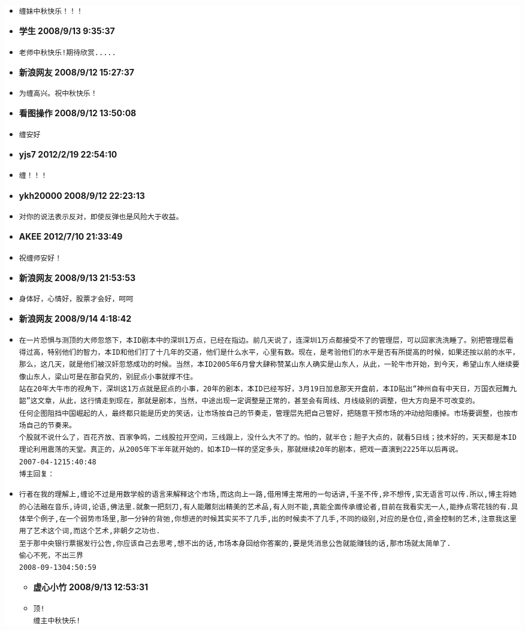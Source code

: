 - ```
  缠妹中秋快乐！！！
  ```
- **学生 2008/9/13 9:35:37**
- ```
  老师中秋快乐!期待欣赏.....
  ```
- **新浪网友 2008/9/12 15:27:37**
- ```
  为缠高兴。祝中秋快乐！
  ```
- **看图操作 2008/9/12 13:50:08**
- ```
  缠安好
  ```
- **yjs7 2012/2/19 22:54:10**
- ```
  缠！！！
  ```
- **ykh20000 2008/9/12 22:23:13**
- ```
  对你的说法表示反对，即使反弹也是风险大于收益。
  ```
- **AKEE 2012/7/10 21:33:49**
- ```
  祝缠师安好！
  ```
- **新浪网友 2008/9/13 21:53:53**
- ```
  身体好，心情好，股票才会好，呵呵
  ```
- **新浪网友 2008/9/14 4:18:42**
- ```
  在一片恐惧与测顶的大师忽悠下，本ID剧本中的深圳1万点，已经在指边。前几天说了，连深圳1万点都接受不了的管理层，可以回家洗洗睡了。别把管理层看得过高，特别他们的智力，本ID和他们打了十几年的交道，他们是什么水平，心里有数。现在，是考验他们的水平是否有所提高的时候，如果还按以前的水平，那么，这几天，就是他们被汉奸忽悠成功的时候。当然，本ID2005年6月曾大肆称赞某山东人确实是山东人，从此，一轮牛市开始，到今天，希望山东人继续要像山东人，梁山可是在那旮旯的，别屁点小事就撑不住。
  站在20年大牛市的视角下，深圳这1万点就是屁点的小事，20年的剧本，本ID已经写好，3月19日加息那天开盘前，本ID贴出“神州自有中天日，万国衣冠舞九韶”这文章，从此，这行情走到现在，那就是剧本，当然，中途出现一定调整是正常的，甚至会有周线、月线级别的调整，但大方向是不可改变的。
  任何企图阻挡中国崛起的人，最终都只能是历史的笑话，让市场按自己的节奏走，管理层先把自己管好，把随意干预市场的冲动给阳痿掉。市场要调整，也按市场自己的节奏来。
  个股就不说什么了，百花齐放、百家争鸣，二线股拉开空间，三线跟上，没什么大不了的。怕的，就半仓；胆子大点的，就看5日线；技术好的，天天都是本ID理论利用震荡的天堂。真正的，从2005年下半年就开始的，如本ID一样的坚定多头，那就继续20年的剧本，把戏一直演到2225年以后再说。
  2007-04-1215:40:48
  博主回复：
  ```
- ```
  行者在我的理解上,缠论不过是用数学般的语言来解释这个市场,而这向上一路,借用博主常用的一句话讲,千圣不传,非不想传,实无语言可以传.所以,博主将她的心法融在音乐,诗词,论语,佛法里.就象一把刻刀,有人能雕刻出精美的艺术品,有人则不能,真能全面传承缠论者,目前在我看实无一人,能挣点零花钱的有.具体举个例子,在一个弱势市场里,那一分钟的背弛,你想进的时候其实买不了几手,出的时候卖不了几手,不同的级别,对应的是仓位,资金控制的艺术,注意我这里用了艺术这个词,而这个艺术,非朝夕之功也.
  至于那中央银行票据发行公告,你应该自己去思考,想不出的话,市场本身回给你答案的,要是凭消息公告就能赚钱的话,那市场就太简单了.
  偷心不死，不出三界
  2008-09-1304:50:59
  ```
   - **虚心小竹 2008/9/13 12:53:31**
   - ```
     顶!
     缠主中秋快乐!
